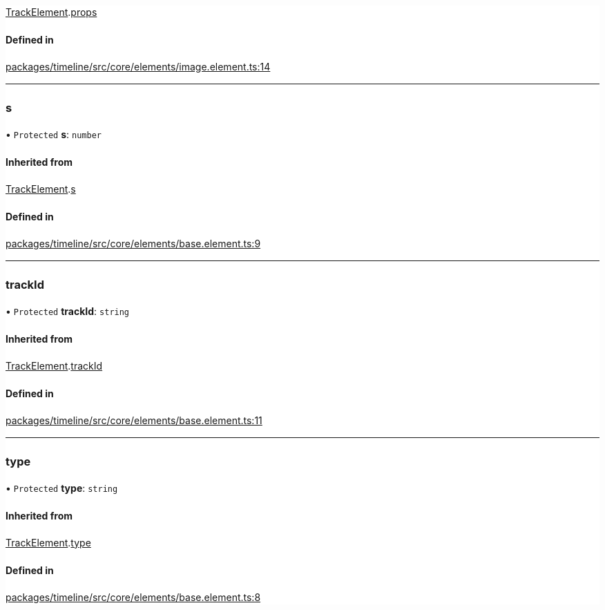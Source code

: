 [TrackElement](TrackElement.md).[props](TrackElement.md#props)

#### Defined in

[packages/timeline/src/core/elements/image.element.ts:14](https://github.com/ncounterspecialist/twick/blob/076b5b2d4006b7835e1bf4168731258cbc34771f/packages/timeline/src/core/elements/image.element.ts#L14)

___

### s

• `Protected` **s**: `number`

#### Inherited from

[TrackElement](TrackElement.md).[s](TrackElement.md#s)

#### Defined in

[packages/timeline/src/core/elements/base.element.ts:9](https://github.com/ncounterspecialist/twick/blob/076b5b2d4006b7835e1bf4168731258cbc34771f/packages/timeline/src/core/elements/base.element.ts#L9)

___

### trackId

• `Protected` **trackId**: `string`

#### Inherited from

[TrackElement](TrackElement.md).[trackId](TrackElement.md#trackid)

#### Defined in

[packages/timeline/src/core/elements/base.element.ts:11](https://github.com/ncounterspecialist/twick/blob/076b5b2d4006b7835e1bf4168731258cbc34771f/packages/timeline/src/core/elements/base.element.ts#L11)

___

### type

• `Protected` **type**: `string`

#### Inherited from

[TrackElement](TrackElement.md).[type](TrackElement.md#type)

#### Defined in

[packages/timeline/src/core/elements/base.element.ts:8](https://github.com/ncounterspecialist/twick/blob/076b5b2d4006b7835e1bf4168731258cbc34771f/packages/timeline/src/core/elements/base.element.ts#L8)
